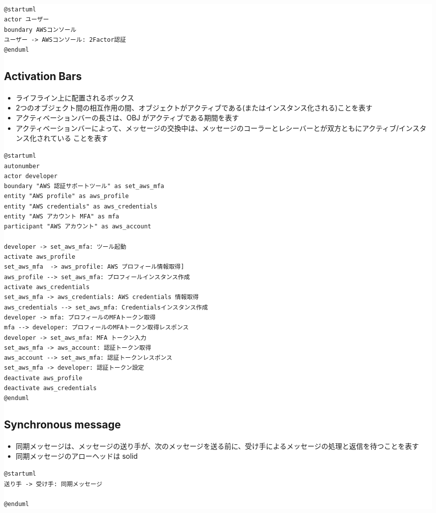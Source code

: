 
```plantuml
@startuml
actor ユーザー
boundary AWSコンソール
ユーザー -> AWSコンソール: 2Factor認証
@enduml
```




## Activation Bars
* ライフライン上に配置されるボックス
* 2つのオブジェクト間の相互作用の間、オブジェクトがアクティブである(またはインスタンス化される)ことを表す
* アクティベーションバーの長さは、OBJ がアクティブである期間を表す
* アクティベーションバーによって、メッセージの交換中は、メッセージのコーラーとレシーバーとが双方ともにアクティブ/インスタンス化されている ことを表す




```plantuml
@startuml
autonumber
actor developer
boundary "AWS 認証サポートツール" as set_aws_mfa
entity "AWS profile" as aws_profile
entity "AWS credentials" as aws_credentials
entity "AWS アカウント MFA" as mfa
participant "AWS アカウント" as aws_account

developer -> set_aws_mfa: ツール起動
activate aws_profile
set_aws_mfa  -> aws_profile: AWS プロフィール情報取得]
aws_profile --> set_aws_mfa: プロフィールインスタンス作成
activate aws_credentials
set_aws_mfa -> aws_credentials: AWS credentials 情報取得
aws_credentials --> set_aws_mfa: Credentialsインスタンス作成
developer -> mfa: プロフィールのMFAトークン取得
mfa --> developer: プロフィールのMFAトークン取得レスポンス
developer -> set_aws_mfa: MFA トークン入力
set_aws_mfa -> aws_account: 認証トークン取得
aws_account --> set_aws_mfa: 認証トークンレスポンス
set_aws_mfa -> developer: 認証トークン設定
deactivate aws_profile
deactivate aws_credentials
@enduml
```

## Synchronous message
* 同期メッセージは、メッセージの送り手が、次のメッセージを送る前に、受け手によるメッセージの処理と返信を待つことを表す
* 同期メッセージのアローヘッドは solid

```plantuml
@startuml
送り手 -> 受け手: 同期メッセージ

@enduml
```
